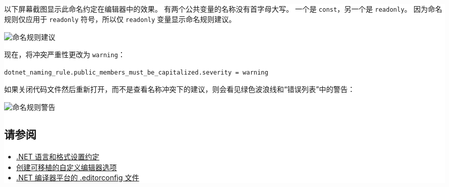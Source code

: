 
以下屏幕截图显示此命名约定在编辑器中的效果。 有两个公共变量的名称没有首字母大写。 一个是 `const`，另一个是 `readonly`。 因为命名规则仅应用于 `readonly` 符号，所以仅 `readonly` 变量显示命名规则建议。

![命名规则建议](media/editorconfig-naming-rule-suggestion.png)

现在，将冲突严重性更改为 `warning`：

```EditorConfig
dotnet_naming_rule.public_members_must_be_capitalized.severity = warning
```

如果关闭代码文件然后重新打开，而不是查看名称冲突下的建议，则会看见绿色波浪线和“错误列表”中的警告：

![命名规则警告](media/editorconfig-naming-rule-warning.png)

## <a name="see-also"></a>请参阅

- [.NET 语言和格式设置约定](../ide/editorconfig-code-style-settings-reference.md)
- [创建可移植的自定义编辑器选项](../ide/create-portable-custom-editor-options.md)
- [.NET 编译器平台的 .editorconfig 文件](https://github.com/dotnet/roslyn/blob/master/.editorconfig)
